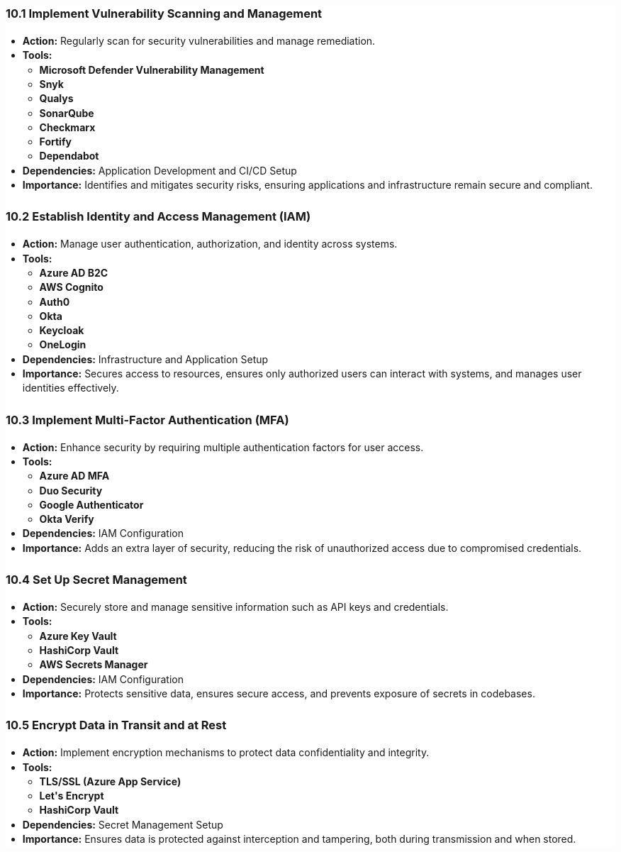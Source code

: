 ### 10.1 **Implement Vulnerability Scanning and Management**
- **Action:** Regularly scan for security vulnerabilities and manage remediation.
- **Tools:**
  - **Microsoft Defender Vulnerability Management**
  - **Snyk**
  - **Qualys**
  - **SonarQube**
  - **Checkmarx**
  - **Fortify**
  - **Dependabot**
- **Dependencies:** Application Development and CI/CD Setup
- **Importance:** Identifies and mitigates security risks, ensuring applications and infrastructure remain secure and compliant.

### 10.2 **Establish Identity and Access Management (IAM)**
- **Action:** Manage user authentication, authorization, and identity across systems.
- **Tools:**
  - **Azure AD B2C**
  - **AWS Cognito**
  - **Auth0**
  - **Okta**
  - **Keycloak**
  - **OneLogin**
- **Dependencies:** Infrastructure and Application Setup
- **Importance:** Secures access to resources, ensures only authorized users can interact with systems, and manages user identities effectively.

### 10.3 **Implement Multi-Factor Authentication (MFA)**
- **Action:** Enhance security by requiring multiple authentication factors for user access.
- **Tools:**
  - **Azure AD MFA**
  - **Duo Security**
  - **Google Authenticator**
  - **Okta Verify**
- **Dependencies:** IAM Configuration
- **Importance:** Adds an extra layer of security, reducing the risk of unauthorized access due to compromised credentials.

### 10.4 **Set Up Secret Management**
- **Action:** Securely store and manage sensitive information such as API keys and credentials.
- **Tools:**
  - **Azure Key Vault**
  - **HashiCorp Vault**
  - **AWS Secrets Manager**
- **Dependencies:** IAM Configuration
- **Importance:** Protects sensitive data, ensures secure access, and prevents exposure of secrets in codebases.

### 10.5 **Encrypt Data in Transit and at Rest**
- **Action:** Implement encryption mechanisms to protect data confidentiality and integrity.
- **Tools:**
  - **TLS/SSL (Azure App Service)**
  - **Let's Encrypt**
  - **HashiCorp Vault**
- **Dependencies:** Secret Management Setup
- **Importance:** Ensures data is protected against interception and tampering, both during transmission and when stored.
